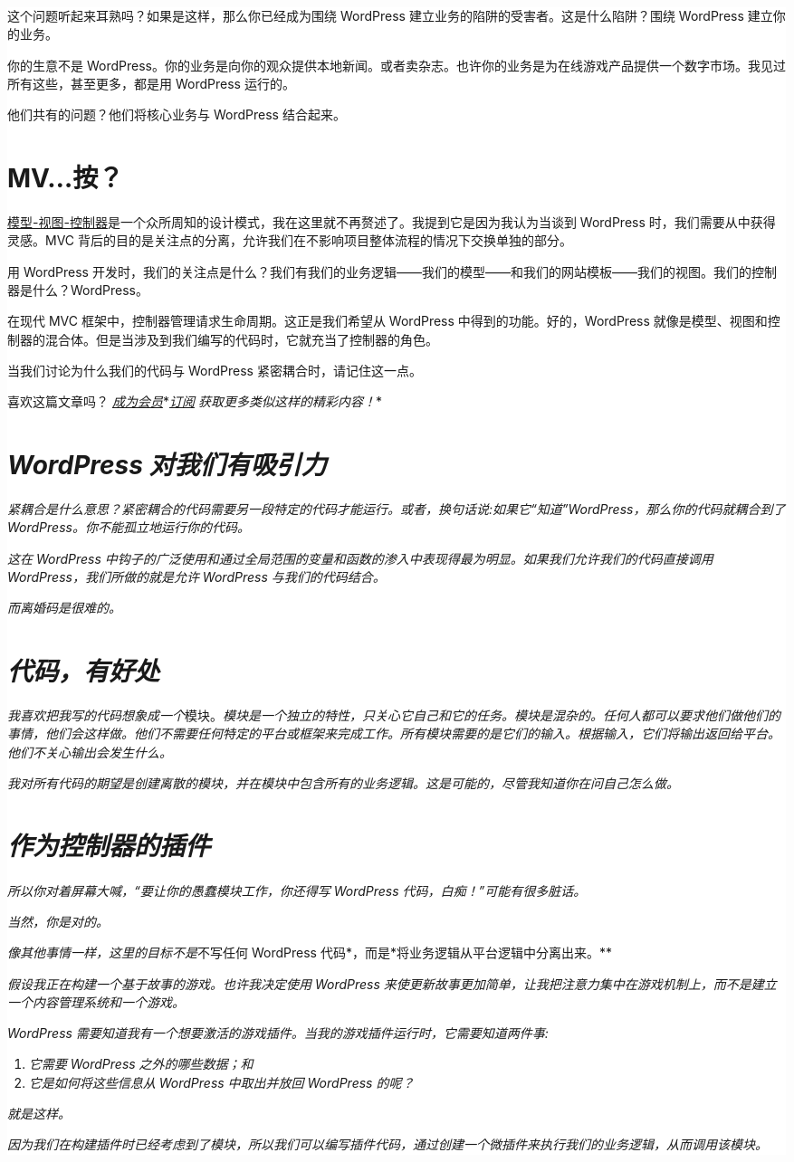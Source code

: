 这个问题听起来耳熟吗？如果是这样，那么你已经成为围绕 WordPress 建立业务的陷阱的受害者。这是什么陷阱？围绕 WordPress 建立你的业务。

你的生意不是 WordPress。你的业务是向你的观众提供本地新闻。或者卖杂志。也许你的业务是为在线游戏产品提供一个数字市场。我见过所有这些，甚至更多，都是用 WordPress 运行的。

他们共有的问题？他们将核心业务与 WordPress 结合起来。

# MV…按？

[模型-视图-控制器](https://en.wikipedia.org/wiki/Model%E2%80%93view%E2%80%93controller)是一个众所周知的设计模式，我在这里就不再赘述了。我提到它是因为我认为当谈到 WordPress 时，我们需要从中获得灵感。MVC 背后的目的是关注点的分离，允许我们在不影响项目整体流程的情况下交换单独的部分。

用 WordPress 开发时，我们的关注点是什么？我们有我们的业务逻辑——我们的模型——和我们的网站模板——我们的视图。我们的控制器是什么？WordPress。

在现代 MVC 框架中，控制器管理请求生命周期。这正是我们希望从 WordPress 中得到的功能。好的，WordPress 就像是模型、视图和控制器的混合体。但是当涉及到我们编写的代码时，它就充当了控制器的角色。

当我们讨论为什么我们的代码与 WordPress 紧密耦合时，请记住这一点。

喜欢这篇文章吗？ [*成为会员*](https://travisweston.com/membership)*[*订阅*](https://travisweston.com/subscribe) *获取更多类似这样的精彩内容！**

# *WordPress 对我们有吸引力*

*紧耦合是什么意思？紧密耦合的代码需要另一段特定的代码才能运行。或者，换句话说:如果它“知道”WordPress，那么你的代码就耦合到了 WordPress。你不能孤立地运行你的代码。*

*这在 WordPress 中钩子的广泛使用和通过全局范围的变量和函数的渗入中表现得最为明显。如果我们允许我们的代码直接调用 WordPress，我们所做的就是允许 WordPress 与我们的代码结合。*

*而离婚码是很难的。*

# *代码，有好处*

*我喜欢把我写的代码想象成一个*模块。*模块是一个独立的特性，只关心它自己和它的任务。模块是混杂的。任何人都可以要求他们做他们的事情，他们会这样做。他们不需要任何特定的平台或框架来完成工作。所有模块需要的是它们的输入。根据输入，它们将输出返回给平台。他们不关心输出会发生什么。*

*我对所有代码的期望是创建离散的模块，并在模块中包含所有的业务逻辑。这是可能的，尽管我知道你在问自己怎么做。*

# *作为控制器的插件*

*所以你对着屏幕大喊，“要让你的愚蠢模块工作，你还得写 WordPress 代码，白痴！”可能有很多脏话。*

*当然，你是对的。*

*像其他事情一样，这里的目标不是*不写任何 WordPress 代码*，而是*将业务逻辑从平台逻辑中分离出来。**

*假设我正在构建一个基于故事的游戏。也许我决定使用 WordPress 来使更新故事更加简单，让我把注意力集中在游戏机制上，而不是建立一个内容管理系统和一个游戏。*

*WordPress 需要知道我有一个想要激活的游戏插件。当我的游戏插件运行时，它需要知道两件事:*

1.  *它需要 WordPress 之外的哪些数据；和*
2.  *它是如何将这些信息从 WordPress 中取出并放回 WordPress 的呢？*

*就是这样。*

*因为我们在构建插件时已经考虑到了模块，所以我们可以编写插件代码，通过创建一个微插件来执行我们的业务逻辑，从而调用该模块。*

